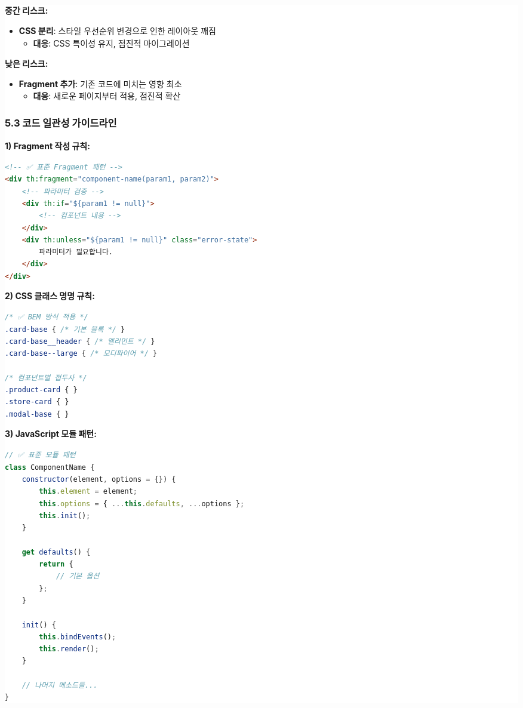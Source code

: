 **중간 리스크:**
- **CSS 분리**: 스타일 우선순위 변경으로 인한 레이아웃 깨짐
  - **대응**: CSS 특이성 유지, 점진적 마이그레이션

**낮은 리스크:**
- **Fragment 추가**: 기존 코드에 미치는 영향 최소
  - **대응**: 새로운 페이지부터 적용, 점진적 확산

### 5.3 코드 일관성 가이드라인

**1) Fragment 작성 규칙:**
```html
<!-- ✅ 표준 Fragment 패턴 -->
<div th:fragment="component-name(param1, param2)">
    <!-- 파라미터 검증 -->
    <div th:if="${param1 != null}">
        <!-- 컴포넌트 내용 -->
    </div>
    <div th:unless="${param1 != null}" class="error-state">
        파라미터가 필요합니다.
    </div>
</div>
```

**2) CSS 클래스 명명 규칙:**
```css
/* ✅ BEM 방식 적용 */
.card-base { /* 기본 블록 */ }
.card-base__header { /* 엘리먼트 */ }
.card-base--large { /* 모디파이어 */ }

/* 컴포넌트별 접두사 */
.product-card { }
.store-card { }
.modal-base { }
```

**3) JavaScript 모듈 패턴:**
```javascript
// ✅ 표준 모듈 패턴
class ComponentName {
    constructor(element, options = {}) {
        this.element = element;
        this.options = { ...this.defaults, ...options };
        this.init();
    }
    
    get defaults() {
        return {
            // 기본 옵션
        };
    }
    
    init() {
        this.bindEvents();
        this.render();
    }
    
    // 나머지 메소드들...
}
```

